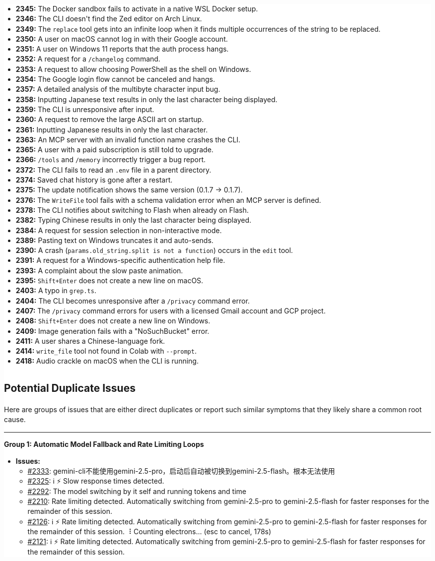 - **2345:** The Docker sandbox fails to activate in a native WSL Docker setup.
- **2346:** The CLI doesn't find the Zed editor on Arch Linux.
- **2349:** The `replace` tool gets into an infinite loop when it finds multiple occurrences of the string to be replaced.
- **2350:** A user on macOS cannot log in with their Google account.
- **2351:** A user on Windows 11 reports that the auth process hangs.
- **2352:** A request for a `/changelog` command.
- **2353:** A request to allow choosing PowerShell as the shell on Windows.
- **2354:** The Google login flow cannot be canceled and hangs.
- **2357:** A detailed analysis of the multibyte character input bug.
- **2358:** Inputting Japanese text results in only the last character being displayed.
- **2359:** The CLI is unresponsive after input.
- **2360:** A request to remove the large ASCII art on startup.
- **2361:** Inputting Japanese results in only the last character.
- **2363:** An MCP server with an invalid function name crashes the CLI.
- **2365:** A user with a paid subscription is still told to upgrade.
- **2366:** `/tools` and `/memory` incorrectly trigger a bug report.
- **2372:** The CLI fails to read an `.env` file in a parent directory.
- **2374:** Saved chat history is gone after a restart.
- **2375:** The update notification shows the same version (0.1.7 -> 0.1.7).
- **2376:** The `WriteFile` tool fails with a schema validation error when an MCP server is defined.
- **2378:** The CLI notifies about switching to Flash when already on Flash.
- **2382:** Typing Chinese results in only the last character being displayed.
- **2384:** A request for session selection in non-interactive mode.
- **2389:** Pasting text on Windows truncates it and auto-sends.
- **2390:** A crash (`params.old_string.split is not a function`) occurs in the `edit` tool.
- **2391:** A request for a Windows-specific authentication help file.
- **2393:** A complaint about the slow paste animation.
- **2395:** `Shift+Enter` does not create a new line on macOS.
- **2403:** A typo in `grep.ts`.
- **2404:** The CLI becomes unresponsive after a `/privacy` command error.
- **2407:** The `/privacy` command errors for users with a licensed Gmail account and GCP project.
- **2408:** `Shift+Enter` does not create a new line on Windows.
- **2409:** Image generation fails with a "NoSuchBucket" error.
- **2411:** A user shares a Chinese-language fork.
- **2414:** `write_file` tool not found in Colab with `--prompt`.
- **2418:** Audio crackle on macOS when the CLI is running.

## Potential Duplicate Issues

Here are groups of issues that are either direct duplicates or report such similar symptoms that they likely share a common root cause.

---

**Group 1: Automatic Model Fallback and Rate Limiting Loops**

- **Issues:**
  - [#2333](https://github.com/google-gemini/gemini-cli/issues/2333): gemini-cli不能使用gemini-2.5-pro，启动后自动被切换到gemini-2.5-flash。根本无法使用
  - [#2325](https://github.com/google-gemini/gemini-cli/issues/2325): ℹ ⚡ Slow response times detected.
  - [#2292](https://github.com/google-gemini/gemini-cli/issues/2292): The model switching by it self and running tokens and time
  - [#2210](https://github.com/google-gemini/gemini-cli/issues/2210): Rate limiting detected. Automatically switching from gemini-2.5-pro to gemini-2.5-flash for    faster responses for the remainder of this session.
  - [#2126](httpshttps://github.com/google-gemini/gemini-cli/issues/2126): ℹ ⚡ Rate limiting detected. Automatically switching from    gemini-2.5-pro to gemini-2.5-flash for faster responses for the    remainder of this session.  ⠸ Counting electrons... (esc to cancel, 178s)
  - [#2121](https://github.com/google-gemini/gemini-cli/issues/2121): ℹ ⚡ Rate limiting detected. Automatically switching from gemini-2.5-pro to gemini-2.5-flash for faster responses for the remainder of this session.